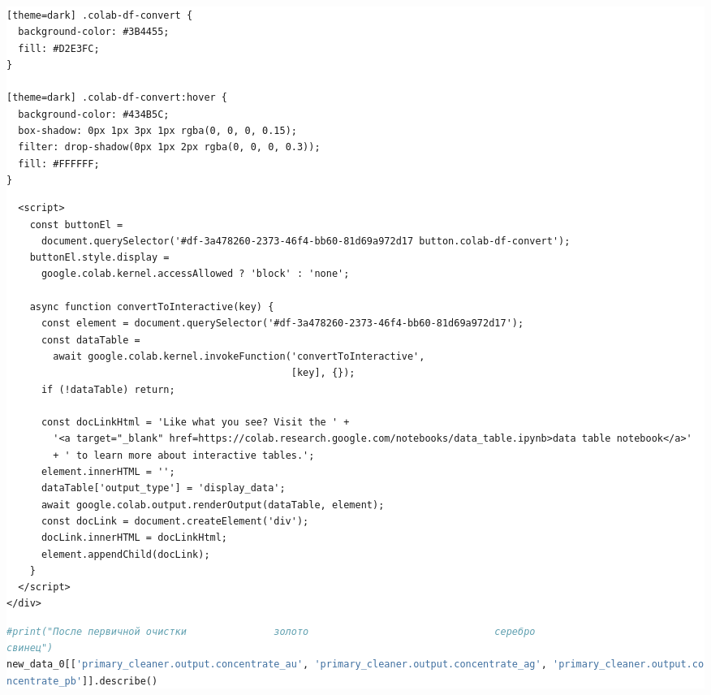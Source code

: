     [theme=dark] .colab-df-convert {
      background-color: #3B4455;
      fill: #D2E3FC;
    }

    [theme=dark] .colab-df-convert:hover {
      background-color: #434B5C;
      box-shadow: 0px 1px 3px 1px rgba(0, 0, 0, 0.15);
      filter: drop-shadow(0px 1px 2px rgba(0, 0, 0, 0.3));
      fill: #FFFFFF;
    }
  </style>

      <script>
        const buttonEl =
          document.querySelector('#df-3a478260-2373-46f4-bb60-81d69a972d17 button.colab-df-convert');
        buttonEl.style.display =
          google.colab.kernel.accessAllowed ? 'block' : 'none';

        async function convertToInteractive(key) {
          const element = document.querySelector('#df-3a478260-2373-46f4-bb60-81d69a972d17');
          const dataTable =
            await google.colab.kernel.invokeFunction('convertToInteractive',
                                                     [key], {});
          if (!dataTable) return;

          const docLinkHtml = 'Like what you see? Visit the ' +
            '<a target="_blank" href=https://colab.research.google.com/notebooks/data_table.ipynb>data table notebook</a>'
            + ' to learn more about interactive tables.';
          element.innerHTML = '';
          dataTable['output_type'] = 'display_data';
          await google.colab.output.renderOutput(dataTable, element);
          const docLink = document.createElement('div');
          docLink.innerHTML = docLinkHtml;
          element.appendChild(docLink);
        }
      </script>
    </div>
  </div>





```python
#print("После первичной очистки               золото                                серебро                                 свинец")
new_data_0[['primary_cleaner.output.concentrate_au', 'primary_cleaner.output.concentrate_ag', 'primary_cleaner.output.concentrate_pb']].describe()
```





  <div id="df-bbefa073-e3c3-414d-8981-69970b8641e2">
    <div class="colab-df-container">
      <div>
<style scoped>
    .dataframe tbody tr th:only-of-type {
        vertical-align: middle;
    }
